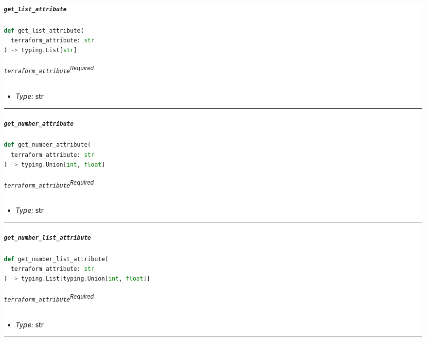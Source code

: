 ##### `get_list_attribute` <a name="get_list_attribute" id="@cdktf/provider-snowflake.failoverGroupGrant.FailoverGroupGrant.getListAttribute"></a>

```python
def get_list_attribute(
  terraform_attribute: str
) -> typing.List[str]
```

###### `terraform_attribute`<sup>Required</sup> <a name="terraform_attribute" id="@cdktf/provider-snowflake.failoverGroupGrant.FailoverGroupGrant.getListAttribute.parameter.terraformAttribute"></a>

- *Type:* str

---

##### `get_number_attribute` <a name="get_number_attribute" id="@cdktf/provider-snowflake.failoverGroupGrant.FailoverGroupGrant.getNumberAttribute"></a>

```python
def get_number_attribute(
  terraform_attribute: str
) -> typing.Union[int, float]
```

###### `terraform_attribute`<sup>Required</sup> <a name="terraform_attribute" id="@cdktf/provider-snowflake.failoverGroupGrant.FailoverGroupGrant.getNumberAttribute.parameter.terraformAttribute"></a>

- *Type:* str

---

##### `get_number_list_attribute` <a name="get_number_list_attribute" id="@cdktf/provider-snowflake.failoverGroupGrant.FailoverGroupGrant.getNumberListAttribute"></a>

```python
def get_number_list_attribute(
  terraform_attribute: str
) -> typing.List[typing.Union[int, float]]
```

###### `terraform_attribute`<sup>Required</sup> <a name="terraform_attribute" id="@cdktf/provider-snowflake.failoverGroupGrant.FailoverGroupGrant.getNumberListAttribute.parameter.terraformAttribute"></a>

- *Type:* str

---
